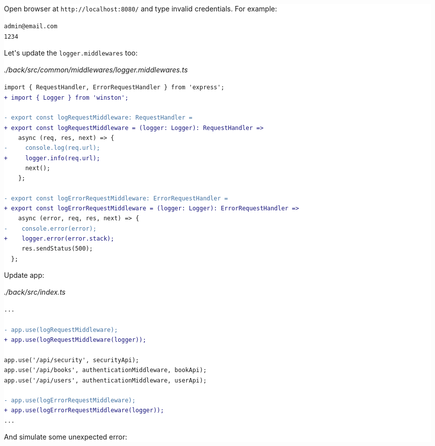 Open browser at `http://localhost:8080/` and type invalid credentials. For example:

```
admin@email.com
1234

```

Let's update the `logger.middlewares` too:

_./back/src/common/middlewares/logger.middlewares.ts_

```diff
import { RequestHandler, ErrorRequestHandler } from 'express';
+ import { Logger } from 'winston';

- export const logRequestMiddleware: RequestHandler =
+ export const logRequestMiddleware = (logger: Logger): RequestHandler =>
    async (req, res, next) => {
-     console.log(req.url);
+     logger.info(req.url);
      next();
    };

- export const logErrorRequestMiddleware: ErrorRequestHandler =
+ export const logErrorRequestMiddleware = (logger: Logger): ErrorRequestHandler =>
    async (error, req, res, next) => {
-    console.error(error);
+    logger.error(error.stack);
     res.sendStatus(500);
  };

```

Update app:

_./back/src/index.ts_

```diff
...

- app.use(logRequestMiddleware);
+ app.use(logRequestMiddleware(logger));

app.use('/api/security', securityApi);
app.use('/api/books', authenticationMiddleware, bookApi);
app.use('/api/users', authenticationMiddleware, userApi);

- app.use(logErrorRequestMiddleware);
+ app.use(logErrorRequestMiddleware(logger));
...

```

And simulate some unexpected error:
